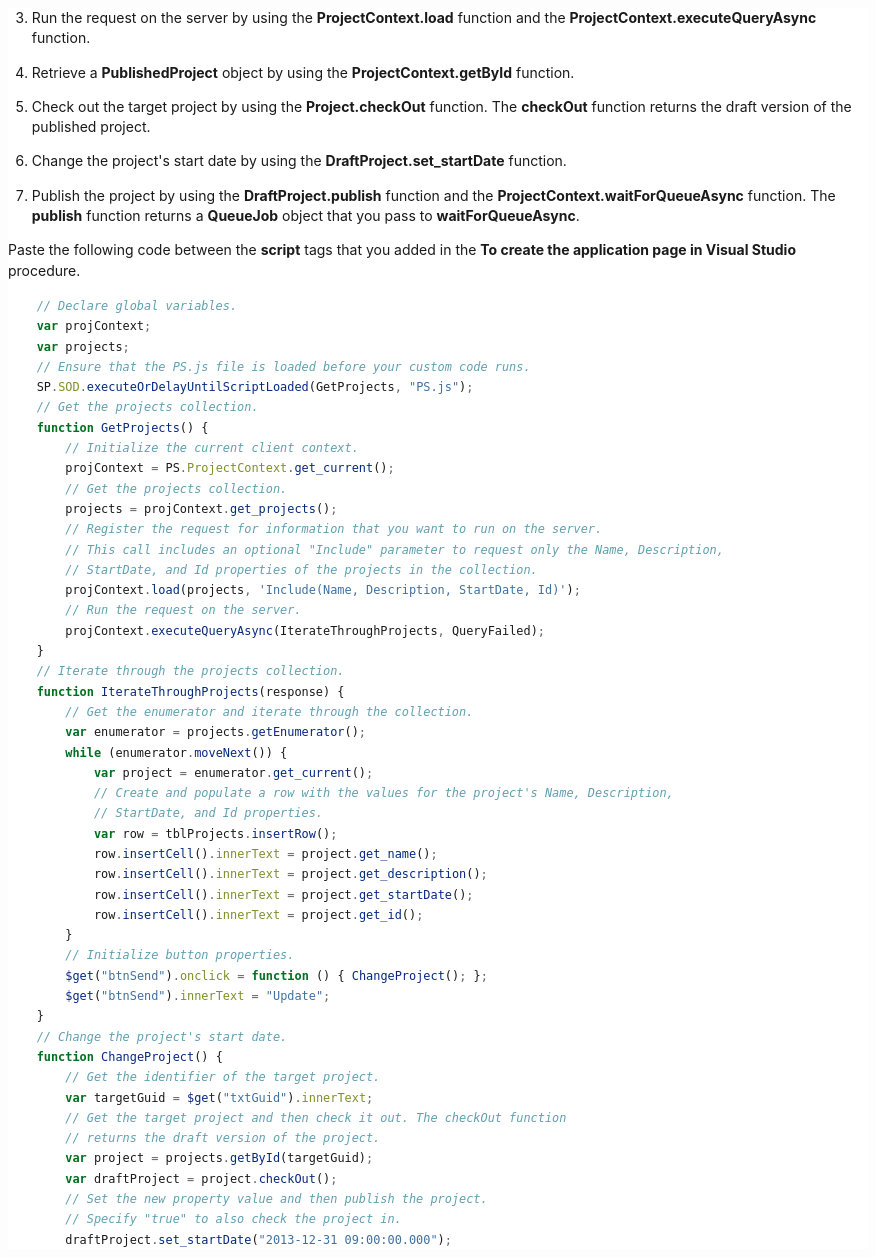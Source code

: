 3. Run the request on the server by using the **ProjectContext.load** function and the **ProjectContext.executeQueryAsync** function. 
    
4. Retrieve a **PublishedProject** object by using the **ProjectContext.getById** function. 
    
5. Check out the target project by using the **Project.checkOut** function. The **checkOut** function returns the draft version of the published project. 
    
6. Change the project's start date by using the **DraftProject.set_startDate** function. 
    
7. Publish the project by using the **DraftProject.publish** function and the **ProjectContext.waitForQueueAsync** function. The **publish** function returns a **QueueJob** object that you pass to **waitForQueueAsync**.
    
Paste the following code between the **script** tags that you added in the **To create the application page in Visual Studio** procedure. 
  
```js
    // Declare global variables.
    var projContext;
    var projects;
    // Ensure that the PS.js file is loaded before your custom code runs.
    SP.SOD.executeOrDelayUntilScriptLoaded(GetProjects, "PS.js");
    // Get the projects collection.
    function GetProjects() {
        // Initialize the current client context.
        projContext = PS.ProjectContext.get_current();
        // Get the projects collection.
        projects = projContext.get_projects();
        // Register the request for information that you want to run on the server.
        // This call includes an optional "Include" parameter to request only the Name, Description,
        // StartDate, and Id properties of the projects in the collection.
        projContext.load(projects, 'Include(Name, Description, StartDate, Id)');
        // Run the request on the server.
        projContext.executeQueryAsync(IterateThroughProjects, QueryFailed);
    }
    // Iterate through the projects collection.
    function IterateThroughProjects(response) {
        // Get the enumerator and iterate through the collection.
        var enumerator = projects.getEnumerator();
        while (enumerator.moveNext()) {
            var project = enumerator.get_current();
            // Create and populate a row with the values for the project's Name, Description,
            // StartDate, and Id properties.
            var row = tblProjects.insertRow();
            row.insertCell().innerText = project.get_name();
            row.insertCell().innerText = project.get_description();
            row.insertCell().innerText = project.get_startDate();
            row.insertCell().innerText = project.get_id();
        }
        // Initialize button properties.
        $get("btnSend").onclick = function () { ChangeProject(); };
        $get("btnSend").innerText = "Update";
    }
    // Change the project's start date.
    function ChangeProject() {
        // Get the identifier of the target project.
        var targetGuid = $get("txtGuid").innerText;
        // Get the target project and then check it out. The checkOut function
        // returns the draft version of the project.
        var project = projects.getById(targetGuid);
        var draftProject = project.checkOut();
        // Set the new property value and then publish the project.
        // Specify "true" to also check the project in.
        draftProject.set_startDate("2013-12-31 09:00:00.000");
```